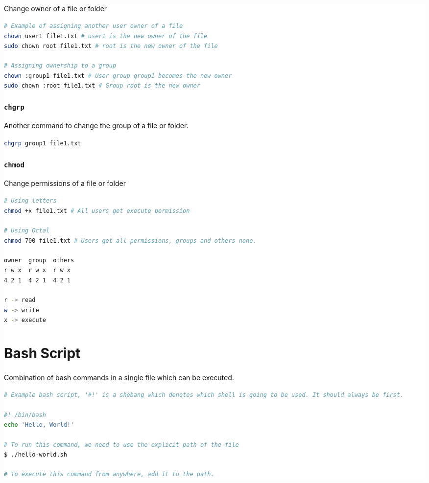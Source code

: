 Change owner of a file or folder

```bash
# Example of assigning another user owner of a file
chown user1 file1.txt # user1 is the new owner of the file
sudo chown root file1.txt # root is the new owner of the file

# Assigning ownership to a group
chown :group1 file1.txt # User group group1 becomes the new owner
sudo chown :root file1.txt # Group root is the new owner 
```

### `chgrp`

Another command to change the group of a file or folder.

```bash
chgrp group1 file1.txt
```

### `chmod`

Change permissions of a file or folder

```bash
# Using letters
chmod +x file1.txt # All users get execute permission

# Using Octal
chmod 700 file1.txt # Users get all permissions, groups and others none.

owner  group  others
r w x  r w x  r w x
4 2 1  4 2 1  4 2 1

r -> read
w -> write
x -> execute
```

# Bash Script

Combination of bash commands in a single file which can be executed.

```bash
# Example bash script, '#!' is a shebang which denotes which shell is going to be used. It should always be first.

#! /bin/bash
echo 'Hello, World!'

# To run this command, we need to use the explicit path of the file
$ ./hello-world.sh

# To execute this command from anywhere, add it to the path.
```
